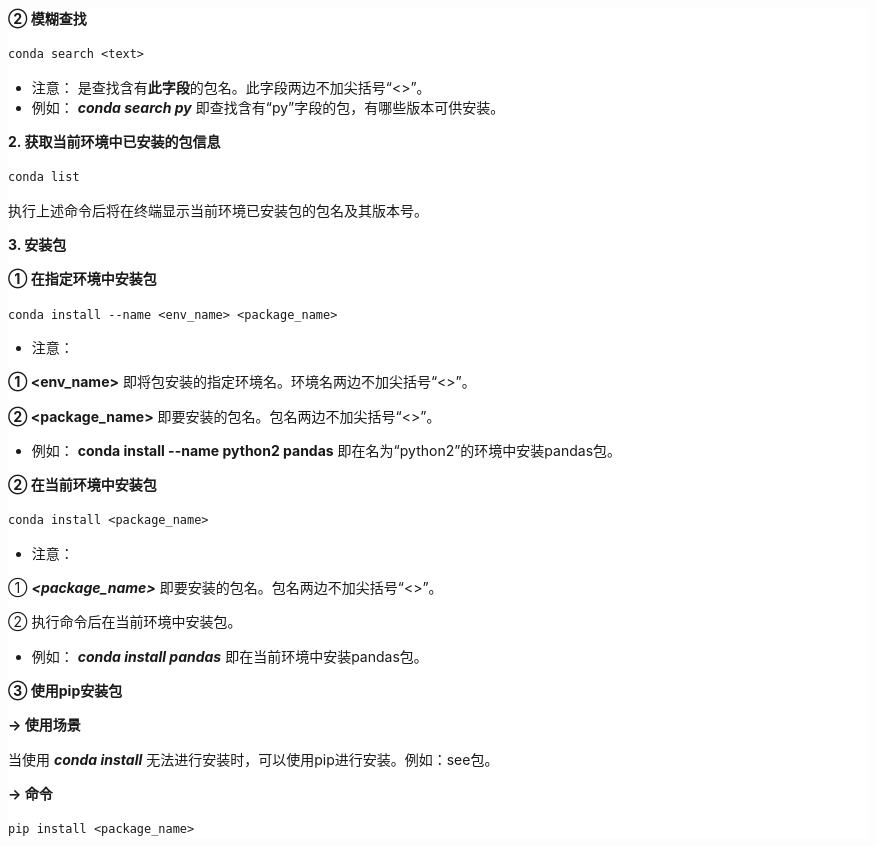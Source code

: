 

**② 模糊查找**

```text
conda search <text>
```

- 注意： **<text>** 是查找含有**此字段**的包名。此字段两边不加尖括号“<>”。
- 例如： ***conda search py*** 即查找含有“py”字段的包，有哪些版本可供安装。



**2. 获取当前环境中已安装的包信息**

```text
conda list
```

执行上述命令后将在终端显示当前环境已安装包的包名及其版本号。



**3. 安装包**

**① 在指定环境中安装包**

```text
conda install --name <env_name> <package_name>
```

- 注意：

**① <env_name>** 即将包安装的指定环境名。环境名两边不加尖括号“<>”。

**② <package_name>** 即要安装的包名。包名两边不加尖括号“<>”。

- 例如： **conda install --name python2 pandas** 即在名为“python2”的环境中安装pandas包。



**② 在当前环境中安装包**

```text
conda install <package_name>
```

- 注意：

① ***<package_name>*** 即要安装的包名。包名两边不加尖括号“<>”。

② 执行命令后在当前环境中安装包。

- 例如： ***conda install pandas*** 即在当前环境中安装pandas包。



**③ 使用pip安装包**

**→ 使用场景**

当使用 ***conda install*** 无法进行安装时，可以使用pip进行安装。例如：see包。



**→ 命令**

```text
pip install <package_name>
```
